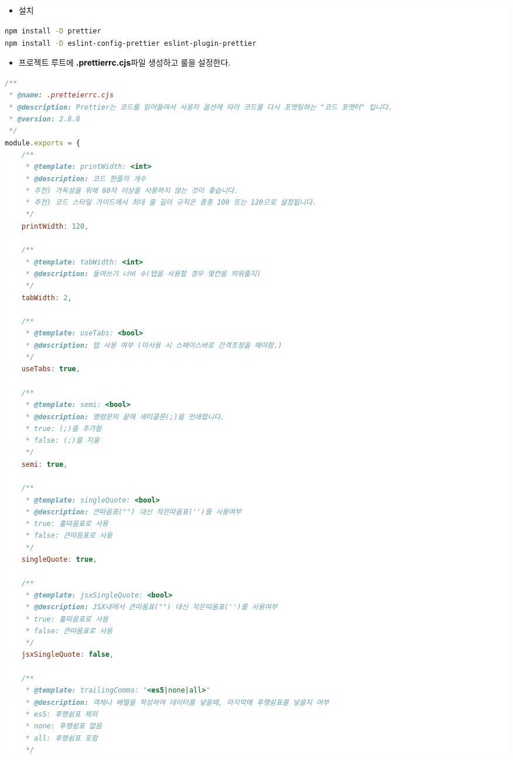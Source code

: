 
* 설치
```sh
npm install -D prettier
npm install -D eslint-config-prettier eslint-plugin-prettier
```
* 프로젝트 루트에 **.prettierrc.cjs**파일 생성하고 룰을 설정한다.
```js
/**
 * @name: .pretteierrc.cjs
 * @description: Prettier는 코드를 읽어들여서 사용자 옵션에 따라 코드를 다시 포맷팅하는 "코드 포맷터" 입니다.
 * @version: 2.8.8
 */
module.exports = {
	/**
	 * @template: printWidth: <int>
	 * @description: 코드 한줄의 개수
	 * 추천) 가독성을 위해 80자 이상을 사용하지 않는 것이 좋습니다.
	 * 추천) 코드 스타일 가이드에서 최대 줄 길이 규칙은 종종 100 또는 120으로 설정됩니다.
	 */
	printWidth: 120,

	/**
	 * @template: tabWidth: <int>
	 * @description: 들여쓰기 너비 수(탭을 사용할 경우 몇칸을 띄워줄지)
	 */
	tabWidth: 2,

	/**
	 * @template: useTabs: <bool>
	 * @description: 탭 사용 여부 (미사용 시 스페이스바로 간격조정을 해야함.)
	 */
	useTabs: true,

	/**
	 * @template: semi: <bool>
	 * @description: 명령문의 끝에 세미콜론(;)을 인쇄합니다.
	 * true: (;)를 추가함
	 * false: (;)를 지움
	 */
	semi: true,

	/**
	 * @template: singleQuote: <bool>
	 * @description: 큰따옴표("") 대신 작은따옴표('')를 사용여부
	 * true: 홀따옴표로 사용
	 * false: 큰따옴표로 사용
	 */
	singleQuote: true,

	/**
	 * @template: jsxSingleQuote: <bool>
	 * @description: JSX내에서 큰따옴표("") 대신 작은따옴표('')를 사용여부
	 * true: 홀따옴표로 사용
	 * false: 큰따옴표로 사용
	 */
	jsxSingleQuote: false,

	/**
	 * @template: trailingComma: "<es5|none|all>"
	 * @description: 객체나 배열을 작성하여 데이터를 넣을때, 마지막에 후행쉼표를 넣을지 여부
	 * es5: 후행쉼표 제외
	 * none: 후행쉼표 없음
	 * all: 후행쉼표 포함
	 */
```